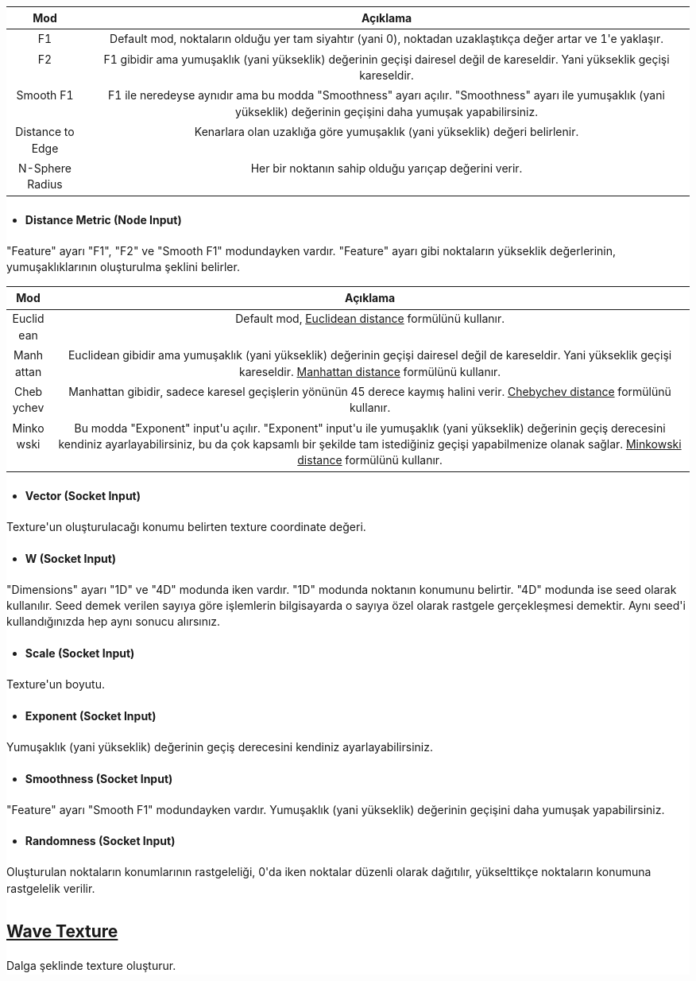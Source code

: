 Mod | Açıklama
:---: | :---:
F1 | Default mod, noktaların olduğu yer tam siyahtır (yani 0), noktadan uzaklaştıkça değer artar ve 1'e yaklaşır.
F2 | F1 gibidir ama yumuşaklık (yani yükseklik) değerinin geçişi dairesel değil de kareseldir. Yani yükseklik geçişi kareseldir.
Smooth F1 | F1 ile neredeyse aynıdır ama bu modda "Smoothness" ayarı açılır. "Smoothness" ayarı ile yumuşaklık (yani yükseklik) değerinin geçişini daha yumuşak yapabilirsiniz.
Distance to Edge | Kenarlara olan uzaklığa göre yumuşaklık (yani yükseklik) değeri belirlenir.
N-Sphere Radius | Her bir noktanın sahip olduğu yarıçap değerini verir.

* #### Distance Metric (Node Input)
"Feature" ayarı "F1", "F2" ve "Smooth F1" modundayken vardır. "Feature" ayarı gibi noktaların yükseklik değerlerinin, yumuşaklıklarının oluşturulma şeklini belirler.

Mod | Açıklama
:---: | :---:
Euclidean | Default mod, [Euclidean distance](https://en.wikipedia.org/wiki/Euclidean_distance) formülünü kullanır.
Manhattan | Euclidean gibidir ama yumuşaklık (yani yükseklik) değerinin geçişi dairesel değil de kareseldir. Yani yükseklik geçişi kareseldir. [Manhattan distance](https://en.wikipedia.org/wiki/Taxicab_geometry) formülünü kullanır.
Chebychev | Manhattan gibidir, sadece karesel geçişlerin yönünün 45 derece kaymış halini verir. [Chebychev distance](https://en.wikipedia.org/wiki/Chebyshev_distance) formülünü kullanır.
Minkowski | Bu modda "Exponent" input'u açılır. "Exponent" input'u ile yumuşaklık (yani yükseklik) değerinin geçiş derecesini kendiniz ayarlayabilirsiniz, bu da çok kapsamlı bir şekilde tam istediğiniz geçişi yapabilmenize olanak sağlar. [Minkowski distance](https://en.wikipedia.org/wiki/Minkowski_distance) formülünü kullanır.

* #### Vector (Socket Input)
Texture'un oluşturulacağı konumu belirten texture coordinate değeri.

* #### W (Socket Input)
"Dimensions" ayarı "1D" ve "4D" modunda iken vardır. "1D" modunda noktanın konumunu belirtir. "4D" modunda ise seed olarak kullanılır. Seed demek verilen sayıya göre işlemlerin bilgisayarda o sayıya özel olarak rastgele gerçekleşmesi demektir. Aynı seed'i kullandığınızda hep aynı sonucu alırsınız.

* #### Scale (Socket Input)
Texture'un boyutu.

* #### Exponent (Socket Input)
Yumuşaklık (yani yükseklik) değerinin geçiş derecesini kendiniz ayarlayabilirsiniz.

* #### Smoothness (Socket Input)
"Feature" ayarı "Smooth F1" modundayken vardır. Yumuşaklık (yani yükseklik) değerinin geçişini daha yumuşak yapabilirsiniz.

* #### Randomness (Socket Input)
Oluşturulan noktaların konumlarının rastgeleliği, 0'da iken noktalar düzenli olarak dağıtılır, yükselttikçe noktaların konumuna rastgelelik verilir.



## [Wave Texture](https://docs.blender.org/manual/en/latest/render/shader_nodes/textures/wave.html)
Dalga şeklinde texture oluşturur.
